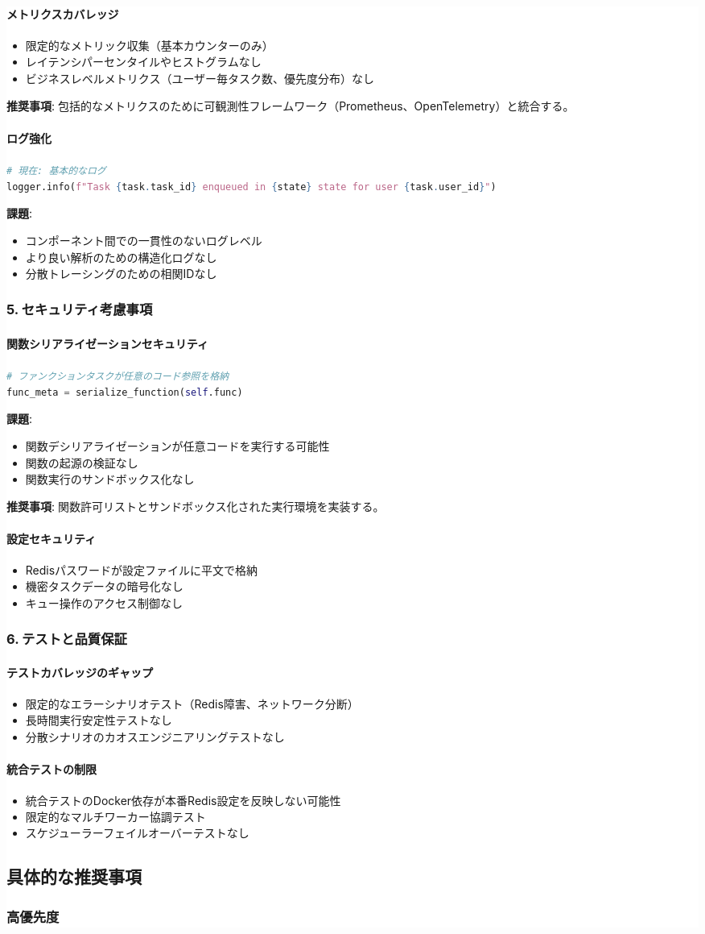 #### メトリクスカバレッジ
- 限定的なメトリック収集（基本カウンターのみ）
- レイテンシパーセンタイルやヒストグラムなし
- ビジネスレベルメトリクス（ユーザー毎タスク数、優先度分布）なし

**推奨事項**: 包括的なメトリクスのために可観測性フレームワーク（Prometheus、OpenTelemetry）と統合する。

#### ログ強化
```python
# 現在: 基本的なログ
logger.info(f"Task {task.task_id} enqueued in {state} state for user {task.user_id}")
```

**課題**:
- コンポーネント間での一貫性のないログレベル
- より良い解析のための構造化ログなし
- 分散トレーシングのための相関IDなし

### 5. **セキュリティ考慮事項**

#### 関数シリアライゼーションセキュリティ
```python
# ファンクションタスクが任意のコード参照を格納
func_meta = serialize_function(self.func)
```

**課題**:
- 関数デシリアライゼーションが任意コードを実行する可能性
- 関数の起源の検証なし
- 関数実行のサンドボックス化なし

**推奨事項**: 関数許可リストとサンドボックス化された実行環境を実装する。

#### 設定セキュリティ
- Redisパスワードが設定ファイルに平文で格納
- 機密タスクデータの暗号化なし
- キュー操作のアクセス制御なし

### 6. **テストと品質保証**

#### テストカバレッジのギャップ
- 限定的なエラーシナリオテスト（Redis障害、ネットワーク分断）
- 長時間実行安定性テストなし
- 分散シナリオのカオスエンジニアリングテストなし

#### 統合テストの制限
- 統合テストのDocker依存が本番Redis設定を反映しない可能性
- 限定的なマルチワーカー協調テスト
- スケジューラーフェイルオーバーテストなし

## 具体的な推奨事項

### 高優先度
